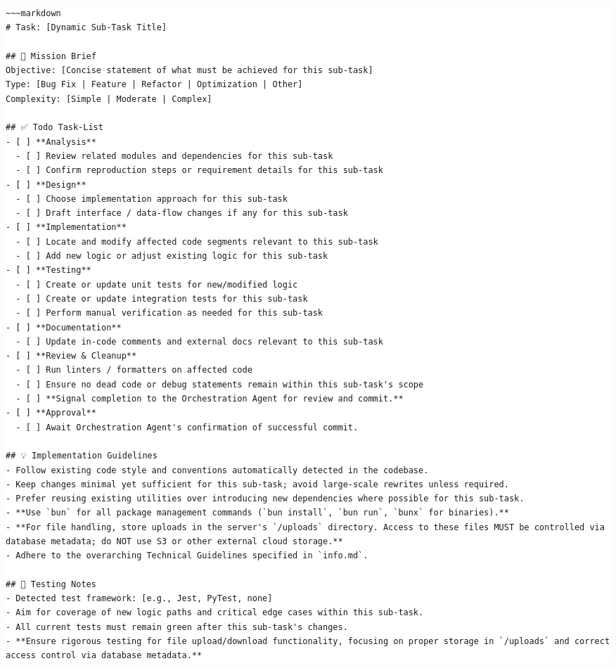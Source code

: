     ~~~markdown
    # Task: [Dynamic Sub-Task Title]

    ## 🎯 Mission Brief
    Objective: [Concise statement of what must be achieved for this sub-task]
    Type: [Bug Fix | Feature | Refactor | Optimization | Other]
    Complexity: [Simple | Moderate | Complex]

    ## ✅ Todo Task-List
    - [ ] **Analysis**
      - [ ] Review related modules and dependencies for this sub-task
      - [ ] Confirm reproduction steps or requirement details for this sub-task
    - [ ] **Design**
      - [ ] Choose implementation approach for this sub-task
      - [ ] Draft interface / data-flow changes if any for this sub-task
    - [ ] **Implementation**
      - [ ] Locate and modify affected code segments relevant to this sub-task
      - [ ] Add new logic or adjust existing logic for this sub-task
    - [ ] **Testing**
      - [ ] Create or update unit tests for new/modified logic
      - [ ] Create or update integration tests for this sub-task
      - [ ] Perform manual verification as needed for this sub-task
    - [ ] **Documentation**
      - [ ] Update in-code comments and external docs relevant to this sub-task
    - [ ] **Review & Cleanup**
      - [ ] Run linters / formatters on affected code
      - [ ] Ensure no dead code or debug statements remain within this sub-task's scope
      - [ ] **Signal completion to the Orchestration Agent for review and commit.**
    - [ ] **Approval**
      - [ ] Await Orchestration Agent's confirmation of successful commit.

    ## 💡 Implementation Guidelines
    - Follow existing code style and conventions automatically detected in the codebase.
    - Keep changes minimal yet sufficient for this sub-task; avoid large-scale rewrites unless required.
    - Prefer reusing existing utilities over introducing new dependencies where possible for this sub-task.
    - **Use `bun` for all package management commands (`bun install`, `bun run`, `bunx` for binaries).**
    - **For file handling, store uploads in the server's `/uploads` directory. Access to these files MUST be controlled via database metadata; do NOT use S3 or other external cloud storage.**
    - Adhere to the overarching Technical Guidelines specified in `info.md`.

    ## 🧪 Testing Notes
    - Detected test framework: [e.g., Jest, PyTest, none]
    - Aim for coverage of new logic paths and critical edge cases within this sub-task.
    - All current tests must remain green after this sub-task's changes.
    - **Ensure rigorous testing for file upload/download functionality, focusing on proper storage in `/uploads` and correct access control via database metadata.**
